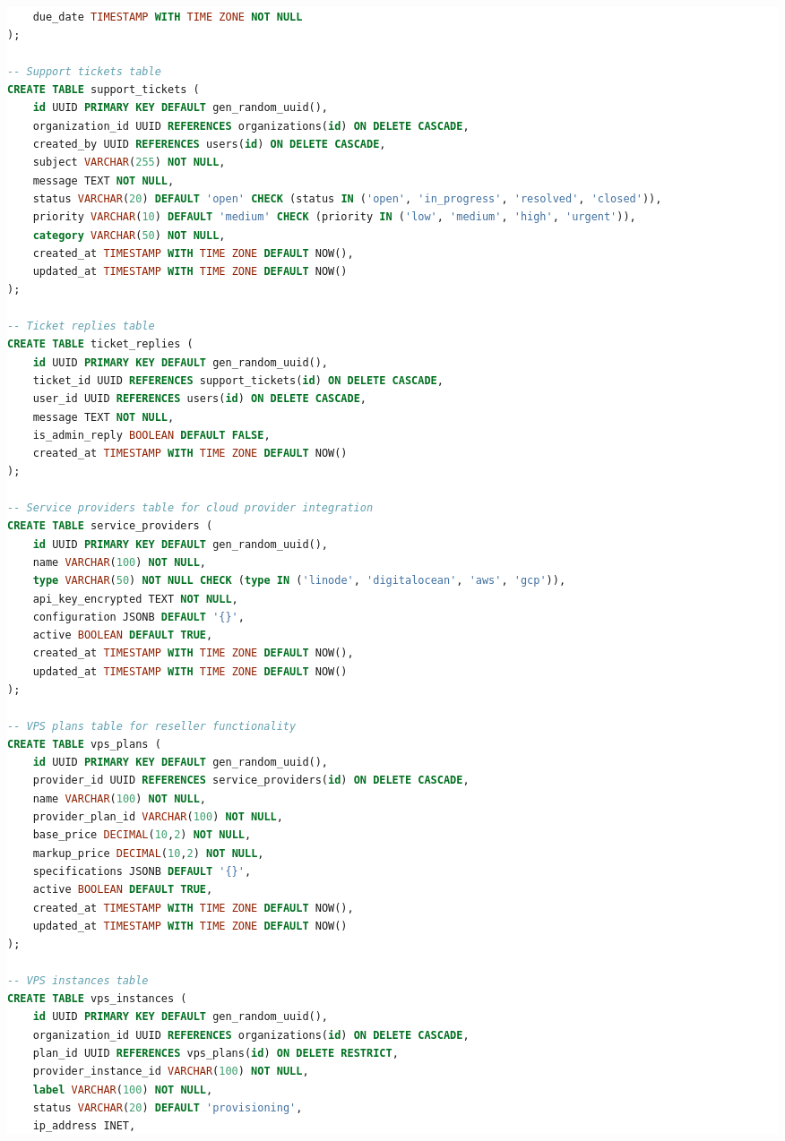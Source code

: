 ```sql
    due_date TIMESTAMP WITH TIME ZONE NOT NULL
);

-- Support tickets table
CREATE TABLE support_tickets (
    id UUID PRIMARY KEY DEFAULT gen_random_uuid(),
    organization_id UUID REFERENCES organizations(id) ON DELETE CASCADE,
    created_by UUID REFERENCES users(id) ON DELETE CASCADE,
    subject VARCHAR(255) NOT NULL,
    message TEXT NOT NULL,
    status VARCHAR(20) DEFAULT 'open' CHECK (status IN ('open', 'in_progress', 'resolved', 'closed')),
    priority VARCHAR(10) DEFAULT 'medium' CHECK (priority IN ('low', 'medium', 'high', 'urgent')),
    category VARCHAR(50) NOT NULL,
    created_at TIMESTAMP WITH TIME ZONE DEFAULT NOW(),
    updated_at TIMESTAMP WITH TIME ZONE DEFAULT NOW()
);

-- Ticket replies table
CREATE TABLE ticket_replies (
    id UUID PRIMARY KEY DEFAULT gen_random_uuid(),
    ticket_id UUID REFERENCES support_tickets(id) ON DELETE CASCADE,
    user_id UUID REFERENCES users(id) ON DELETE CASCADE,
    message TEXT NOT NULL,
    is_admin_reply BOOLEAN DEFAULT FALSE,
    created_at TIMESTAMP WITH TIME ZONE DEFAULT NOW()
);

-- Service providers table for cloud provider integration
CREATE TABLE service_providers (
    id UUID PRIMARY KEY DEFAULT gen_random_uuid(),
    name VARCHAR(100) NOT NULL,
    type VARCHAR(50) NOT NULL CHECK (type IN ('linode', 'digitalocean', 'aws', 'gcp')),
    api_key_encrypted TEXT NOT NULL,
    configuration JSONB DEFAULT '{}',
    active BOOLEAN DEFAULT TRUE,
    created_at TIMESTAMP WITH TIME ZONE DEFAULT NOW(),
    updated_at TIMESTAMP WITH TIME ZONE DEFAULT NOW()
);

-- VPS plans table for reseller functionality
CREATE TABLE vps_plans (
    id UUID PRIMARY KEY DEFAULT gen_random_uuid(),
    provider_id UUID REFERENCES service_providers(id) ON DELETE CASCADE,
    name VARCHAR(100) NOT NULL,
    provider_plan_id VARCHAR(100) NOT NULL,
    base_price DECIMAL(10,2) NOT NULL,
    markup_price DECIMAL(10,2) NOT NULL,
    specifications JSONB DEFAULT '{}',
    active BOOLEAN DEFAULT TRUE,
    created_at TIMESTAMP WITH TIME ZONE DEFAULT NOW(),
    updated_at TIMESTAMP WITH TIME ZONE DEFAULT NOW()
);

-- VPS instances table
CREATE TABLE vps_instances (
    id UUID PRIMARY KEY DEFAULT gen_random_uuid(),
    organization_id UUID REFERENCES organizations(id) ON DELETE CASCADE,
    plan_id UUID REFERENCES vps_plans(id) ON DELETE RESTRICT,
    provider_instance_id VARCHAR(100) NOT NULL,
    label VARCHAR(100) NOT NULL,
    status VARCHAR(20) DEFAULT 'provisioning',
    ip_address INET,
```